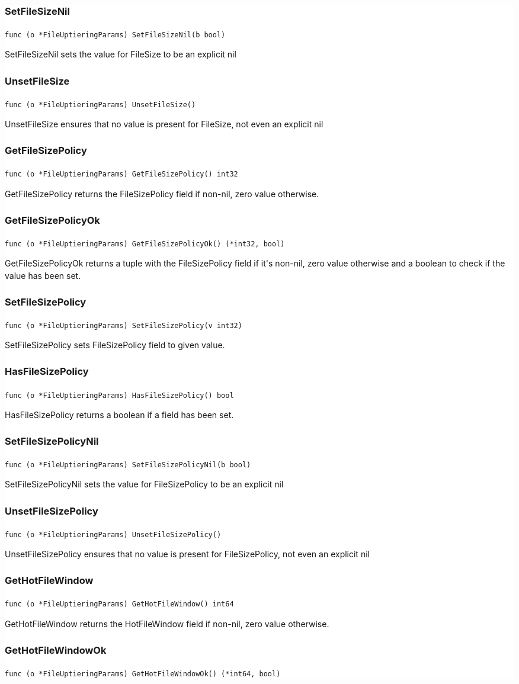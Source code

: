 ### SetFileSizeNil

`func (o *FileUptieringParams) SetFileSizeNil(b bool)`

 SetFileSizeNil sets the value for FileSize to be an explicit nil

### UnsetFileSize
`func (o *FileUptieringParams) UnsetFileSize()`

UnsetFileSize ensures that no value is present for FileSize, not even an explicit nil
### GetFileSizePolicy

`func (o *FileUptieringParams) GetFileSizePolicy() int32`

GetFileSizePolicy returns the FileSizePolicy field if non-nil, zero value otherwise.

### GetFileSizePolicyOk

`func (o *FileUptieringParams) GetFileSizePolicyOk() (*int32, bool)`

GetFileSizePolicyOk returns a tuple with the FileSizePolicy field if it's non-nil, zero value otherwise
and a boolean to check if the value has been set.

### SetFileSizePolicy

`func (o *FileUptieringParams) SetFileSizePolicy(v int32)`

SetFileSizePolicy sets FileSizePolicy field to given value.

### HasFileSizePolicy

`func (o *FileUptieringParams) HasFileSizePolicy() bool`

HasFileSizePolicy returns a boolean if a field has been set.

### SetFileSizePolicyNil

`func (o *FileUptieringParams) SetFileSizePolicyNil(b bool)`

 SetFileSizePolicyNil sets the value for FileSizePolicy to be an explicit nil

### UnsetFileSizePolicy
`func (o *FileUptieringParams) UnsetFileSizePolicy()`

UnsetFileSizePolicy ensures that no value is present for FileSizePolicy, not even an explicit nil
### GetHotFileWindow

`func (o *FileUptieringParams) GetHotFileWindow() int64`

GetHotFileWindow returns the HotFileWindow field if non-nil, zero value otherwise.

### GetHotFileWindowOk

`func (o *FileUptieringParams) GetHotFileWindowOk() (*int64, bool)`
